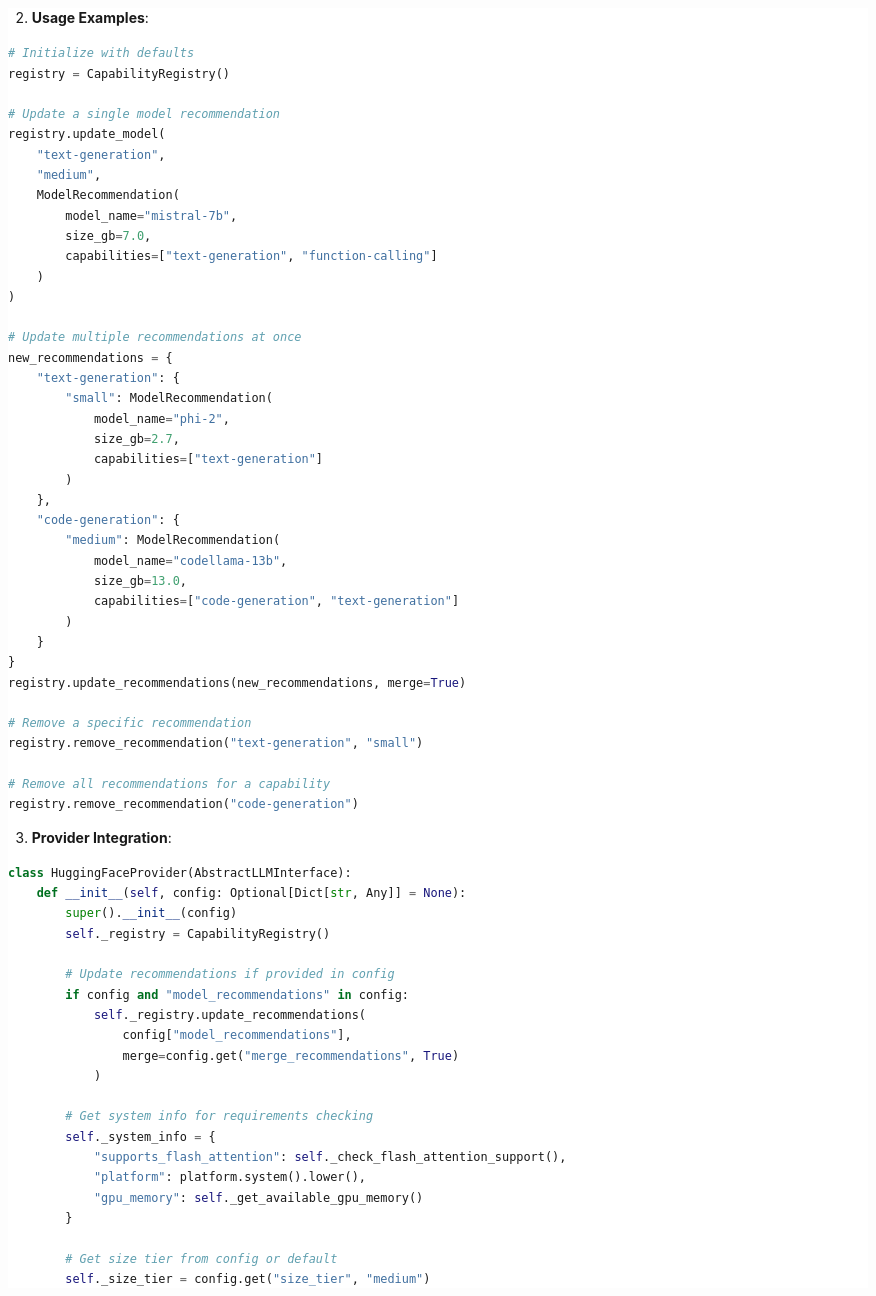 2. **Usage Examples**:
```python
# Initialize with defaults
registry = CapabilityRegistry()

# Update a single model recommendation
registry.update_model(
    "text-generation",
    "medium",
    ModelRecommendation(
        model_name="mistral-7b",
        size_gb=7.0,
        capabilities=["text-generation", "function-calling"]
    )
)

# Update multiple recommendations at once
new_recommendations = {
    "text-generation": {
        "small": ModelRecommendation(
            model_name="phi-2",
            size_gb=2.7,
            capabilities=["text-generation"]
        )
    },
    "code-generation": {
        "medium": ModelRecommendation(
            model_name="codellama-13b",
            size_gb=13.0,
            capabilities=["code-generation", "text-generation"]
        )
    }
}
registry.update_recommendations(new_recommendations, merge=True)

# Remove a specific recommendation
registry.remove_recommendation("text-generation", "small")

# Remove all recommendations for a capability
registry.remove_recommendation("code-generation")
```

3. **Provider Integration**:
```python
class HuggingFaceProvider(AbstractLLMInterface):
    def __init__(self, config: Optional[Dict[str, Any]] = None):
        super().__init__(config)
        self._registry = CapabilityRegistry()
        
        # Update recommendations if provided in config
        if config and "model_recommendations" in config:
            self._registry.update_recommendations(
                config["model_recommendations"],
                merge=config.get("merge_recommendations", True)
            )
        
        # Get system info for requirements checking
        self._system_info = {
            "supports_flash_attention": self._check_flash_attention_support(),
            "platform": platform.system().lower(),
            "gpu_memory": self._get_available_gpu_memory()
        }
        
        # Get size tier from config or default
        self._size_tier = config.get("size_tier", "medium")
```
